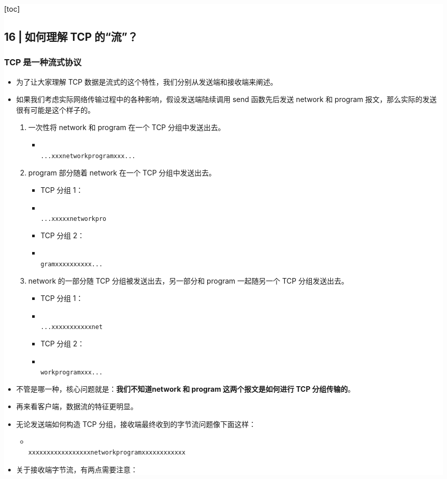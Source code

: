 [toc]

## 16 | 如何理解 TCP 的“流”？

### TCP 是一种流式协议

-   为了让大家理解 TCP 数据是流式的这个特性，我们分别从发送端和接收端来阐述。

-   如果我们考虑实际网络传输过程中的各种影响，假设发送端陆续调用 send 函数先后发送 network 和 program 报文，那么实际的发送很有可能是这个样子的。

    1.  一次性将 network 和 program 在一个 TCP 分组中发送出去。

        -   ```bash
            
            ...xxxnetworkprogramxxx...
            ```

    2.  program 部分随着 network 在一个 TCP 分组中发送出去。

        -   TCP 分组 1：

        -   ```bash
            
            ...xxxxxnetworkpro
            ```

        -   TCP 分组 2：

        -   ```bash
            
            gramxxxxxxxxxx...
            ```

    3.  network 的一部分随 TCP 分组被发送出去，另一部分和 program 一起随另一个 TCP 分组发送出去。

        -   TCP 分组 1：

        -   ```bash
            
            ...xxxxxxxxxxxnet
            ```

        -   TCP 分组 2：

        -   ```bash
            
            workprogramxxx...
            ```

-   不管是哪一种，核心问题就是：**我们不知道network 和 program 这两个报文是如何进行 TCP 分组传输的**。

-   再来看客户端，数据流的特征更明显。

-   无论发送端如何构造 TCP 分组，接收端最终收到的字节流问题像下面这样：

    -   ```bash
        
        xxxxxxxxxxxxxxxxxnetworkprogramxxxxxxxxxxxx
        ```

-   关于接收端字节流，有两点需要注意：
